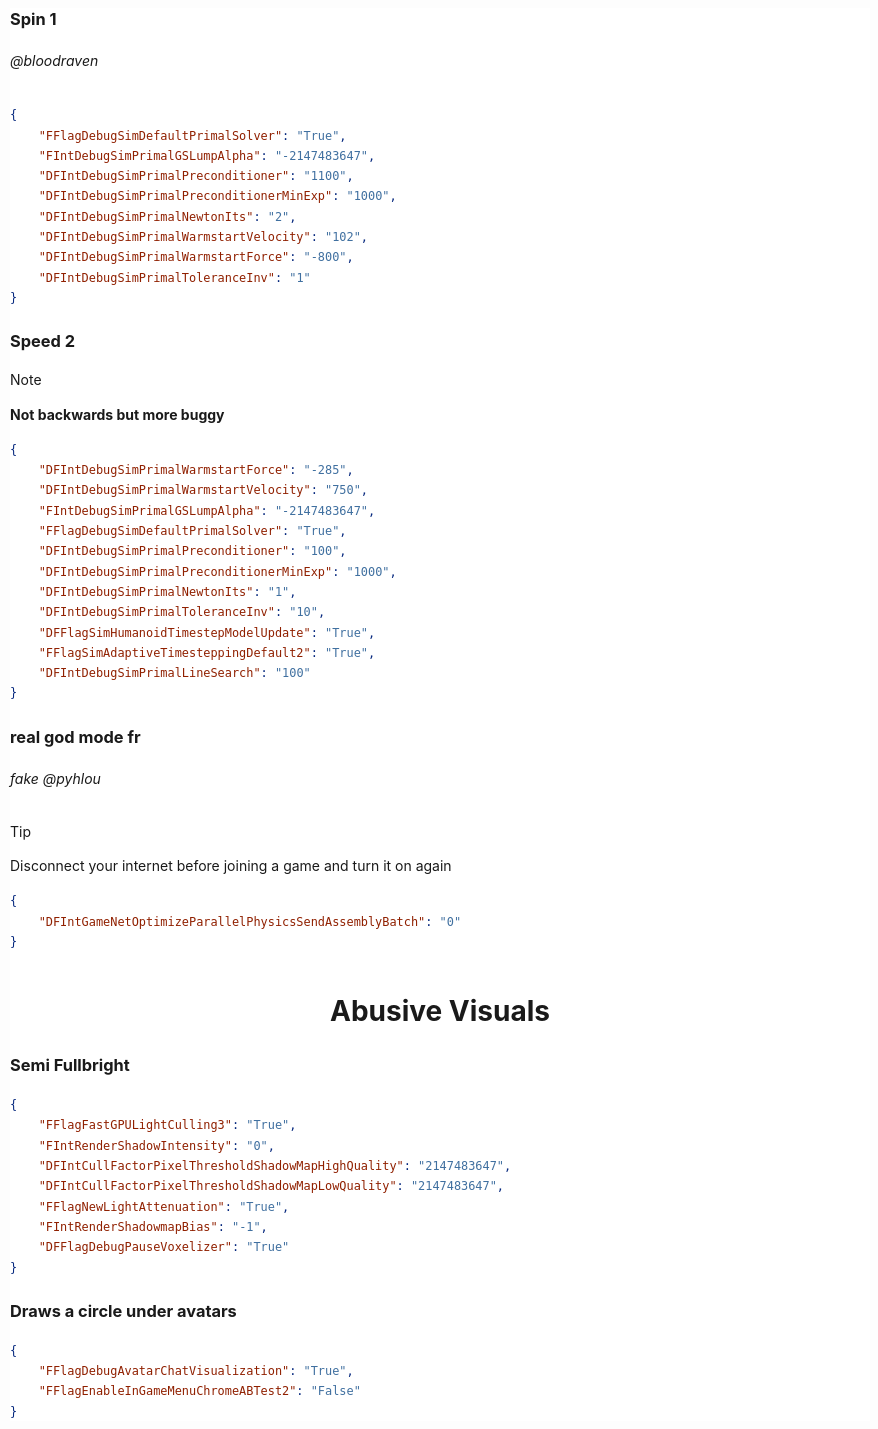 
### Spin 1
###### @bloodraven
```json
{
    "FFlagDebugSimDefaultPrimalSolver": "True",
    "FIntDebugSimPrimalGSLumpAlpha": "-2147483647",
    "DFIntDebugSimPrimalPreconditioner": "1100",
    "DFIntDebugSimPrimalPreconditionerMinExp": "1000",
    "DFIntDebugSimPrimalNewtonIts": "2",
    "DFIntDebugSimPrimalWarmstartVelocity": "102",
    "DFIntDebugSimPrimalWarmstartForce": "-800",
    "DFIntDebugSimPrimalToleranceInv": "1"
}
```
### Speed 2
> [!NOTE]
> **Not backwards but more buggy**
```json
{
    "DFIntDebugSimPrimalWarmstartForce": "-285",
    "DFIntDebugSimPrimalWarmstartVelocity": "750",
    "FIntDebugSimPrimalGSLumpAlpha": "-2147483647",
    "FFlagDebugSimDefaultPrimalSolver": "True",
    "DFIntDebugSimPrimalPreconditioner": "100",
    "DFIntDebugSimPrimalPreconditionerMinExp": "1000",
    "DFIntDebugSimPrimalNewtonIts": "1",
    "DFIntDebugSimPrimalToleranceInv": "10",
    "DFFlagSimHumanoidTimestepModelUpdate": "True",
    "FFlagSimAdaptiveTimesteppingDefault2": "True",
    "DFIntDebugSimPrimalLineSearch": "100"
}
```
### real god mode fr
###### fake @pyhlou
> [!TIP]
> Disconnect your internet before joining a game and turn it on again
```json
{
    "DFIntGameNetOptimizeParallelPhysicsSendAssemblyBatch": "0"
}
```

<h1 align="center">Abusive Visuals</h1>

### Semi Fullbright
```json
{
    "FFlagFastGPULightCulling3": "True",
    "FIntRenderShadowIntensity": "0",
    "DFIntCullFactorPixelThresholdShadowMapHighQuality": "2147483647",
    "DFIntCullFactorPixelThresholdShadowMapLowQuality": "2147483647",
    "FFlagNewLightAttenuation": "True",
    "FIntRenderShadowmapBias": "-1",
    "DFFlagDebugPauseVoxelizer": "True"
}
```
### Draws a circle under avatars
```json
{
    "FFlagDebugAvatarChatVisualization": "True",
    "FFlagEnableInGameMenuChromeABTest2": "False"
}
```